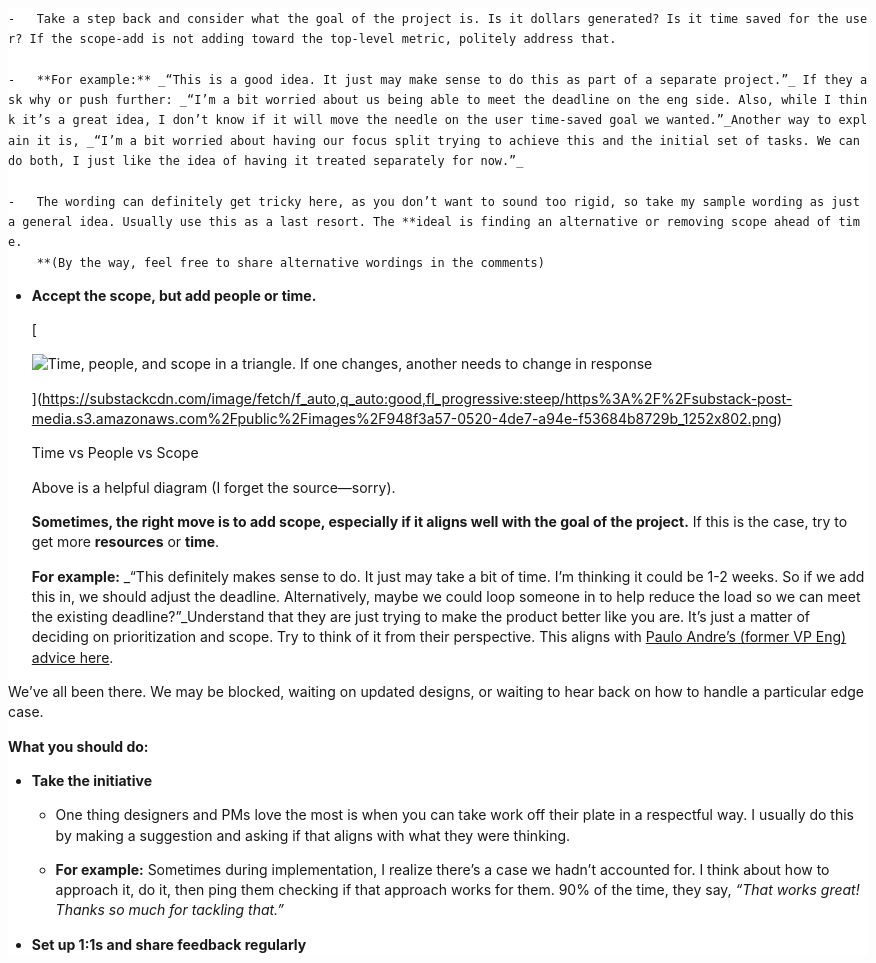     -   Take a step back and consider what the goal of the project is. Is it dollars generated? Is it time saved for the user? If the scope-add is not adding toward the top-level metric, politely address that.
        
    -   **For example:** _“This is a good idea. It just may make sense to do this as part of a separate project.”_ If they ask why or push further: _“I’m a bit worried about us being able to meet the deadline on the eng side. Also, while I think it’s a great idea, I don’t know if it will move the needle on the user time-saved goal we wanted.”_Another way to explain it is, _“I’m a bit worried about having our focus split trying to achieve this and the initial set of tasks. We can do both, I just like the idea of having it treated separately for now.”_
        
    -   The wording can definitely get tricky here, as you don’t want to sound too rigid, so take my sample wording as just a general idea. Usually use this as a last resort. The **ideal is finding an alternative or removing scope ahead of time.  
        **(By the way, feel free to share alternative wordings in the comments)
        
-   **Accept the scope, but add people or time.**
    
    [
    
    ![Time, people, and scope in a triangle. If one changes, another needs to change in response](https://substackcdn.com/image/fetch/w_1456,c_limit,f_auto,q_auto:good,fl_progressive:steep/https%3A%2F%2Fsubstack-post-media.s3.amazonaws.com%2Fpublic%2Fimages%2F948f3a57-0520-4de7-a94e-f53684b8729b_1252x802.png "Time, people, and scope in a triangle. If one changes, another needs to change in response")
    
    
    
    ](https://substackcdn.com/image/fetch/f_auto,q_auto:good,fl_progressive:steep/https%3A%2F%2Fsubstack-post-media.s3.amazonaws.com%2Fpublic%2Fimages%2F948f3a57-0520-4de7-a94e-f53684b8729b_1252x802.png)
    
    Time vs People vs Scope
    
    Above is a helpful diagram (I forget the source—sorry).
    
    **Sometimes, the right move is to add scope, especially if it aligns well with the goal of the project.** If this is the case, try to get more **resources** or **time**.
    
    **For example:** _“This definitely makes sense to do. It just may take a bit of time. I’m thinking it could be 1-2 weeks. So if we add this in, we should adjust the deadline. Alternatively, maybe we could loop someone in to help reduce the load so we can meet the existing deadline?”_Understand that they are just trying to make the product better like you are. It’s just a matter of deciding on prioritization and scope. Try to think of it from their perspective. This aligns with [Paulo Andre’s (former VP Eng) advice here](https://www.linkedin.com/feed/update/urn:li:activity:7101215730041278465?commentUrn=urn%3Ali%3Acomment%3A%28activity%3A7101215730041278465%2C7101236175700385792%29).
    

We’ve all been there. We may be blocked, waiting on updated designs, or waiting to hear back on how to handle a particular edge case.

**What you should do:**

-   **Take the initiative**
    
    -   One thing designers and PMs love the most is when you can take work off their plate in a respectful way. I usually do this by making a suggestion and asking if that aligns with what they were thinking.
        
    -   **For example:** Sometimes during implementation, I realize there’s a case we hadn’t accounted for. I think about how to approach it, do it, then ping them checking if that approach works for them. 90% of the time, they say, _“That works great! Thanks so much for tackling that.”_
        
-   **Set up 1:1s and share feedback regularly**
    